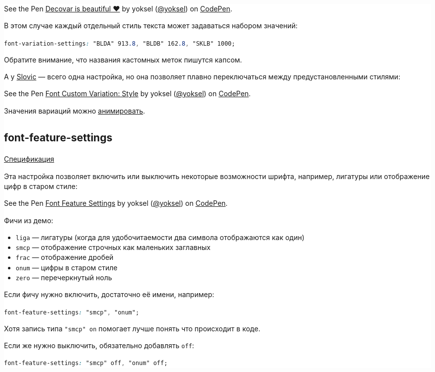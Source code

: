 <p data-height="379" data-theme-id="4974" data-slug-hash="WyZVQd" data-default-tab="result" data-user="yoksel" data-embed-version="2" data-pen-title="Decovar is beautiful ❤️" class="codepen">See the Pen <a href="https://codepen.io/yoksel/pen/WyZVQd/">Decovar is beautiful ❤️</a> by yoksel (<a href="https://codepen.io/yoksel">@yoksel</a>) on <a href="https://codepen.io">CodePen</a>.</p>
<script async src="https://static.codepen.io/assets/embed/ei.js"></script>

В этом случае каждый отдельный стиль текста может задаваться набором значений:


```css
font-variation-settings: "BLDA" 913.8, "BLDB" 162.8, "SKLB" 1000;
```

Обратите внимание, что названия кастомных меток пишутся капсом.

А у <a href="https://www.fontfabric.com/slovic/">Slovic</a> — всего одна настройка, но она позволяет плавно переключаться между предустановленными стилями:

<p data-height="350" data-theme-id="4974" data-slug-hash="KeXjbZ" data-default-tab="result" data-user="yoksel" data-embed-version="2" data-pen-title="Font Custom Variation: Style" class="codepen">See the Pen <a href="https://codepen.io/yoksel/pen/KeXjbZ/">Font Custom Variation: Style</a> by yoksel (<a href="https://codepen.io/yoksel">@yoksel</a>) on <a href="https://codepen.io">CodePen</a>.</p>
<script async src="https://static.codepen.io/assets/embed/ei.js"></script>

Значения вариаций можно <a href="https://codepen.io/yoksel/full/jKaaPq/">анимировать</a>.

<h2>font-feature-settings</h2>

<a href="https://www.w3.org/TR/css-fonts-3/#propdef-font-feature-settings">Спецификация</a>

Эта настройка позволяет включить или выключить некоторые возможности шрифта, например, лигатуры или отображение цифр в старом стиле:

<p data-height="500" data-theme-id="4974" data-slug-hash="wXPBqp" data-default-tab="result" data-user="yoksel" data-embed-version="2" data-pen-title="Font Feature Settings" class="codepen">See the Pen <a href="https://codepen.io/yoksel/pen/wXPBqp/">Font Feature Settings</a> by yoksel (<a href="https://codepen.io/yoksel">@yoksel</a>) on <a href="https://codepen.io">CodePen</a>.</p>
<script async src="https://static.codepen.io/assets/embed/ei.js"></script>

Фичи из демо:

* <code>liga</code> — лигатуры (когда для удобочитаемости два символа отображаются как один)
* <code>smcp</code> — отображение строчных как маленьких заглавных
* <code>frac</code> — отображение дробей
* <code>onum</code> — цифры в старом стиле
* <code>zero</code> — перечеркнутый ноль

Если фичу нужно включить, достаточно её имени, например:


```css
font-feature-settings: "smcp", "onum";
```

Хотя запись типа <code>"smcp" on</code> помогает лучше понять что происходит в коде.

Если же нужно выключить, обязательно добавлять <code>off</code>:


```css
font-feature-settings: "smcp" off, "onum" off;
```
